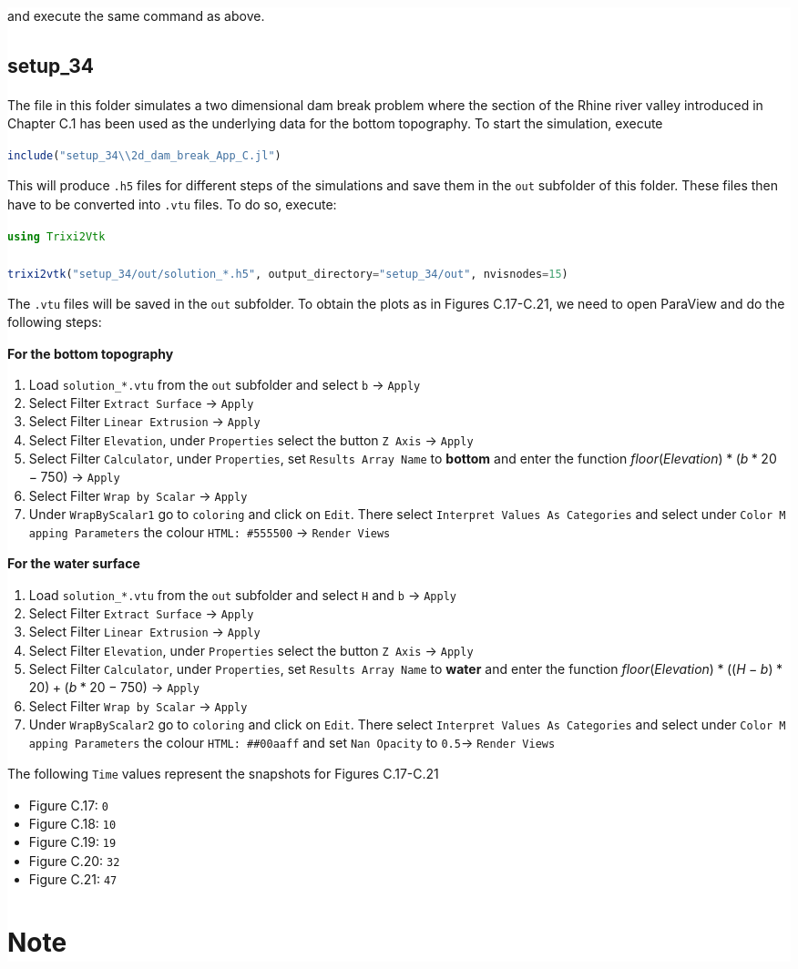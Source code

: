 and execute the same command as above. 

## setup_34
The file in this folder simulates a two dimensional dam break problem where the section of the Rhine river valley introduced in Chapter C.1 has been used as the underlying data for the bottom topography.
To start the simulation, execute
```julia
include("setup_34\\2d_dam_break_App_C.jl")
```
This will produce `.h5` files for different steps of the simulations and save them in the `out` subfolder of this folder. These files then have to be converted into `.vtu` files. To do so, execute:
```julia
using Trixi2Vtk

trixi2vtk("setup_34/out/solution_*.h5", output_directory="setup_34/out", nvisnodes=15)
``` 
The `.vtu` files will be saved in the `out` subfolder. To obtain the plots as in Figures C.17-C.21, we need to open ParaView and do the following steps:

**For the bottom topography**

1. Load `solution_*.vtu` from the `out` subfolder and select `b` → `Apply`
2. Select Filter `Extract Surface` → `Apply`
3. Select Filter `Linear Extrusion` → `Apply`
4. Select Filter `Elevation`, under `Properties` select the button `Z Axis` → `Apply`
5. Select Filter `Calculator`, under `Properties`, set `Results Array Name` to **bottom** and enter the function $floor(Elevation)*(b*20-750)$ → `Apply`
6. Select Filter `Wrap by Scalar` → `Apply`
7. Under `WrapByScalar1` go to `coloring` and click on `Edit`. There select `Interpret Values As Categories` and select under `Color Mapping Parameters` the colour `HTML: #555500` → `Render Views`

**For the water surface**

1. Load `solution_*.vtu` from the `out` subfolder and select `H` and `b` → `Apply`
2. Select Filter `Extract Surface` → `Apply`
3. Select Filter `Linear Extrusion` → `Apply`
4. Select Filter `Elevation`, under `Properties` select the button `Z Axis` → `Apply`
5. Select Filter `Calculator`, under `Properties`, set `Results Array Name` to **water** and enter the function $floor(Elevation)*((H-b)*20)+(b*20-750)$ → `Apply`
6. Select Filter `Wrap by Scalar` → `Apply`
7. Under `WrapByScalar2` go to `coloring` and click on `Edit`. There select `Interpret Values As Categories` and select under `Color Mapping Parameters` the colour `HTML: ##00aaff` and set `Nan Opacity` to `0.5`→ `Render Views`

The following `Time` values represent the snapshots for Figures C.17-C.21

- Figure C.17: `0`
- Figure C.18: `10`
- Figure C.19: `19`
- Figure C.20: `32`
- Figure C.21: `47`

# Note
